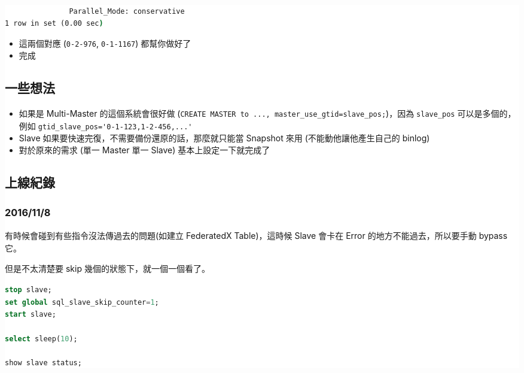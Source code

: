    ```cmd
                  Parallel_Mode: conservative
   1 row in set (0.00 sec)
   ```

  * 這兩個對應 (`0-2-976`, `0-1-1167`) 都幫你做好了
  * 完成

  ## 一些想法
  * 如果是 Multi-Master 的這個系統會很好做 (`CREATE MASTER to ..., master_use_gtid=slave_pos;`)，因為 `slave_pos` 可以是多個的，例如 `gtid_slave_pos='0-1-123,1-2-456,...'`
  * Slave 如果要快速完復，不需要備份還原的話，那麼就只能當 Snapshot 來用 (不能動他讓他產生自己的 binlog)
  * 對於原來的需求 (單一 Master 單一 Slave) 基本上設定一下就完成了

  ## 上線紀錄
  ### 2016/11/8
  有時候會碰到有些指令沒法傳過去的問題(如建立 FederatedX Table)，這時候 Slave 會卡在 Error 的地方不能過去，所以要手動 bypass 它。

  但是不太清楚要 skip 幾個的狀態下，就一個一個看了。

  ```sql
  stop slave;
  set global sql_slave_skip_counter=1;
  start slave;

  select sleep(10);

  show slave status;
  ```
